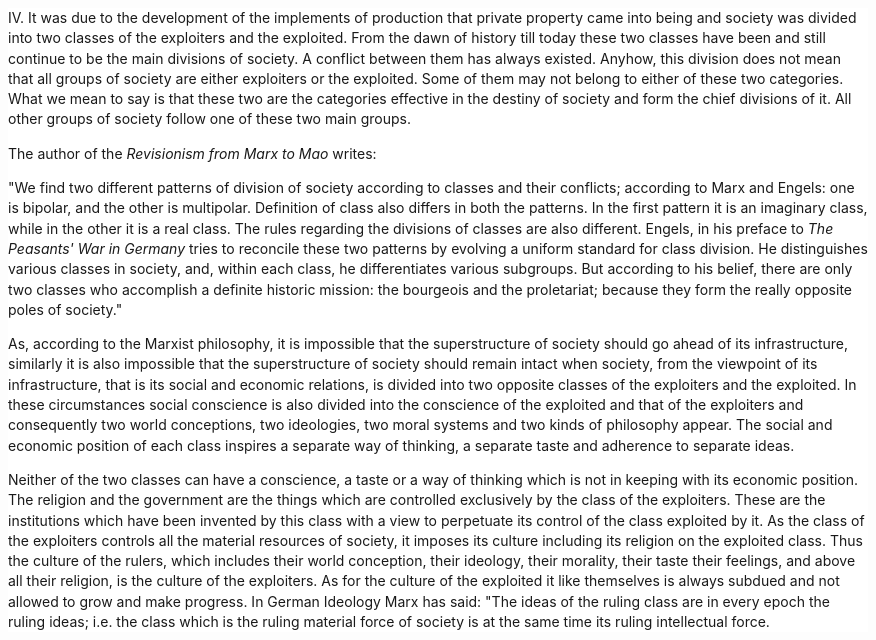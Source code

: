 IV. It was due to the development of the implements of production that
private property came into being and society was divided into two
classes of the exploiters and the exploited. From the dawn of history
till today these two classes have been and still continue to be the main
divisions of society. A conflict between them has always existed.
Anyhow, this division does not mean that all groups of society are
either exploiters or the exploited. Some of them may not belong to
either of these two categories. What we mean to say is that these two
are the categories effective in the destiny of society and form the
chief divisions of it. All other groups of society follow one of these
two main groups.

The author of the *Revisionism from Marx to Mao* writes:

"We find two different patterns of division of society according to
classes and their conflicts; according to Marx and Engels: one is
bipolar, and the other is multipolar. Definition of class also differs
in both the patterns. In the first pattern it is an imaginary class,
while in the other it is a real class. The rules regarding the divisions
of classes are also different. Engels, in his preface to *The Peasants'
War in Germany* tries to reconcile these two patterns by evolving a
uniform standard for class division. He distinguishes various classes in
society, and, within each class, he differentiates various subgroups.
But according to his belief, there are only two classes who accomplish a
definite historic mission: the bourgeois and the proletariat; because
they form the really opposite poles of society."

As, according to the Marxist philosophy, it is impossible that the
superstructure of society should go ahead of its infrastructure,
similarly it is also impossible that the superstructure of society
should remain intact when society, from the viewpoint of its
infrastructure, that is its social and economic relations, is divided
into two opposite classes of the exploiters and the exploited. In these
circumstances social conscience is also divided into the conscience of
the exploited and that of the exploiters and consequently two world
conceptions, two ideologies, two moral systems and two kinds of
philosophy appear. The social and economic position of each class
inspires a separate way of thinking, a separate taste and adherence to
separate ideas.

Neither of the two classes can have a conscience, a taste or a way of
thinking which is not in keeping with its economic position. The
religion and the government are the things which are controlled
exclusively by the class of the exploiters. These are the institutions
which have been invented by this class with a view to perpetuate its
control of the class exploited by it. As the class of the exploiters
controls all the material resources of society, it imposes its culture
including its religion on the exploited class. Thus the culture of the
rulers, which includes their world conception, their ideology, their
morality, their taste their feelings, and above all their religion, is
the culture of the exploiters. As for the culture of the exploited it
like themselves is always subdued and not allowed to grow and make
progress. In German Ideology Marx has said: "The ideas of the ruling
class are in every epoch the ruling ideas; i.e. the class which is the
ruling material force of society is at the same time its ruling
intellectual force.
